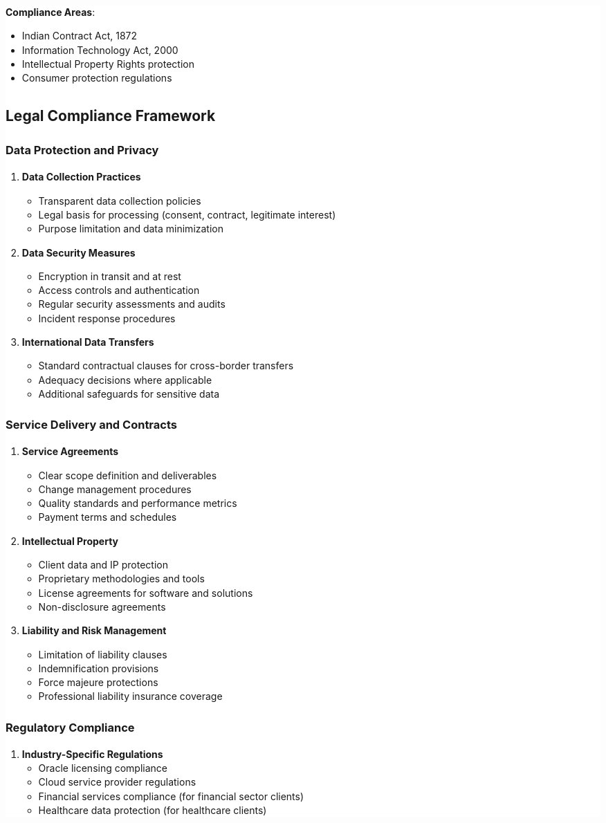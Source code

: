 **Compliance Areas**:

- Indian Contract Act, 1872
- Information Technology Act, 2000
- Intellectual Property Rights protection
- Consumer protection regulations

## Legal Compliance Framework

### Data Protection and Privacy

1. **Data Collection Practices**
   - Transparent data collection policies
   - Legal basis for processing (consent, contract, legitimate interest)
   - Purpose limitation and data minimization

2. **Data Security Measures**
   - Encryption in transit and at rest
   - Access controls and authentication
   - Regular security assessments and audits
   - Incident response procedures

3. **International Data Transfers**
   - Standard contractual clauses for cross-border transfers
   - Adequacy decisions where applicable
   - Additional safeguards for sensitive data

### Service Delivery and Contracts

1. **Service Agreements**
   - Clear scope definition and deliverables
   - Change management procedures
   - Quality standards and performance metrics
   - Payment terms and schedules

2. **Intellectual Property**
   - Client data and IP protection
   - Proprietary methodologies and tools
   - License agreements for software and solutions
   - Non-disclosure agreements

3. **Liability and Risk Management**
   - Limitation of liability clauses
   - Indemnification provisions
   - Force majeure protections
   - Professional liability insurance coverage

### Regulatory Compliance

1. **Industry-Specific Regulations**
   - Oracle licensing compliance
   - Cloud service provider regulations
   - Financial services compliance (for financial sector clients)
   - Healthcare data protection (for healthcare clients)
